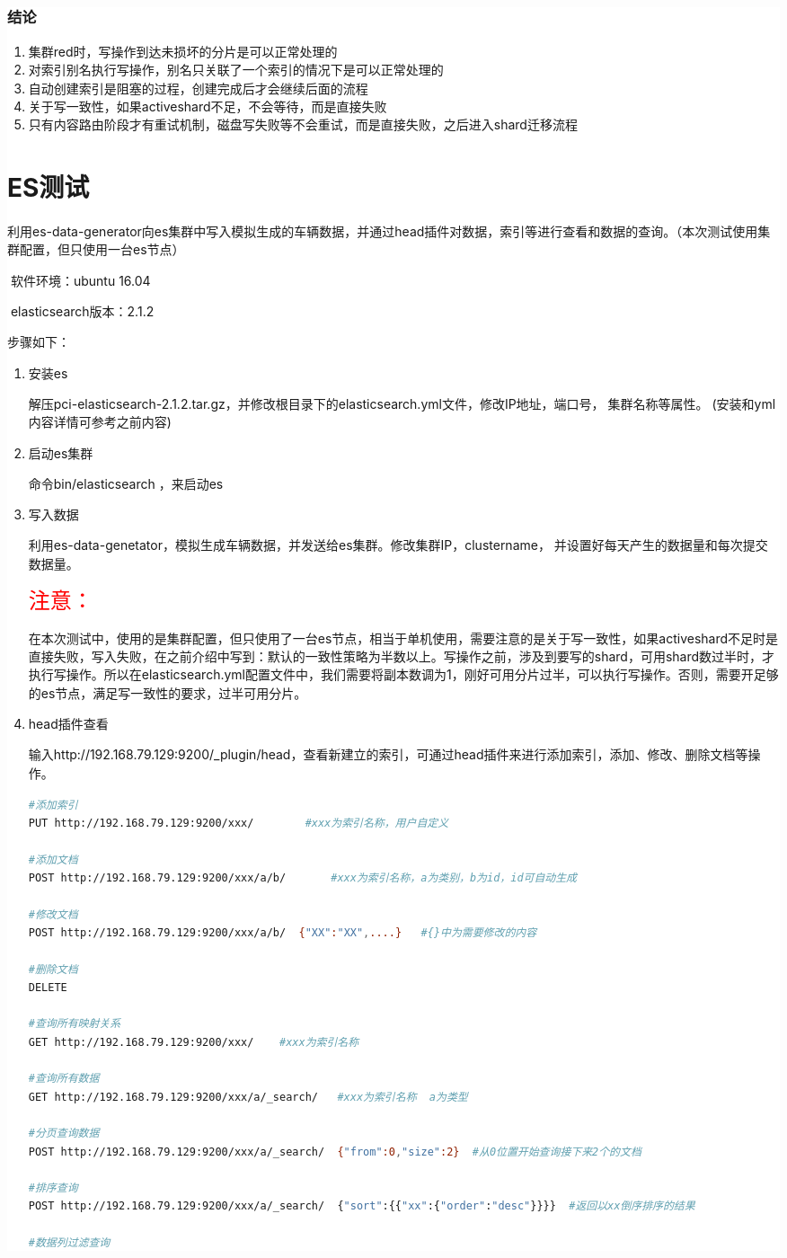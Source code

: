 ### 结论

1. 集群red时，写操作到达未损坏的分片是可以正常处理的
2. 对索引别名执行写操作，别名只关联了一个索引的情况下是可以正常处理的
3. 自动创建索引是阻塞的过程，创建完成后才会继续后面的流程
4. 关于写一致性，如果activeshard不足，不会等待，而是直接失败
5. 只有内容路由阶段才有重试机制，磁盘写失败等不会重试，而是直接失败，之后进入shard迁移流程

# ES测试

​	利用es-data-generator向es集群中写入模拟生成的车辆数据，并通过head插件对数据，索引等进行查看和数据的查询。（本次测试使用集群配置，但只使用一台es节点）

​	软件环境：ubuntu 16.04

​	elasticsearch版本：2.1.2

步骤如下：

1. 安装es

   解压pci-elasticsearch-2.1.2.tar.gz，并修改根目录下的elasticsearch.yml文件，修改IP地址，端口号，	集群名称等属性。	(安装和yml内容详情可参考之前内容)

2. 启动es集群

   命令bin/elasticsearch ，来启动es

3. 写入数据

   利用es-data-genetator，模拟生成车辆数据，并发送给es集群。修改集群IP，clustername，	并设置好每天产生的数据量和每次提交数据量。

   <font color=red size=5>注意：</font>

   ​	在本次测试中，使用的是集群配置，但只使用了一台es节点，相当于单机使用，需要注意的是关于写一致性，如果activeshard不足时是直接失败，写入失败，在之前介绍中写到：默认的一致性策略为半数以上。写操作之前，涉及到要写的shard，可用shard数过半时，才执行写操作。所以在elasticsearch.yml配置文件中，我们需要将副本数调为1，刚好可用分片过半，可以执行写操作。否则，需要开足够的es节点，满足写一致性的要求，过半可用分片。	

4. head插件查看

   输入http://192.168.79.129:9200/_plugin/head，查看新建立的索引，可通过head插件来进行添加索引，添加、修改、删除文档等操作。

   ```bash
   #添加索引
   PUT http://192.168.79.129:9200/xxx/        #xxx为索引名称，用户自定义
   
   #添加文档
   POST http://192.168.79.129:9200/xxx/a/b/       #xxx为索引名称，a为类别，b为id，id可自动生成
   
   #修改文档
   POST http://192.168.79.129:9200/xxx/a/b/  {"XX":"XX",....}   #{}中为需要修改的内容
   
   #删除文档
   DELETE 
   
   #查询所有映射关系
   GET http://192.168.79.129:9200/xxx/    #xxx为索引名称
   
   #查询所有数据
   GET http://192.168.79.129:9200/xxx/a/_search/   #xxx为索引名称  a为类型
   
   #分页查询数据
   POST http://192.168.79.129:9200/xxx/a/_search/  {"from":0,"size":2}  #从0位置开始查询接下来2个的文档
   
   #排序查询
   POST http://192.168.79.129:9200/xxx/a/_search/  {"sort":{{"xx":{"order":"desc"}}}}  #返回以xx倒序排序的结果
   
   #数据列过滤查询
   ```
